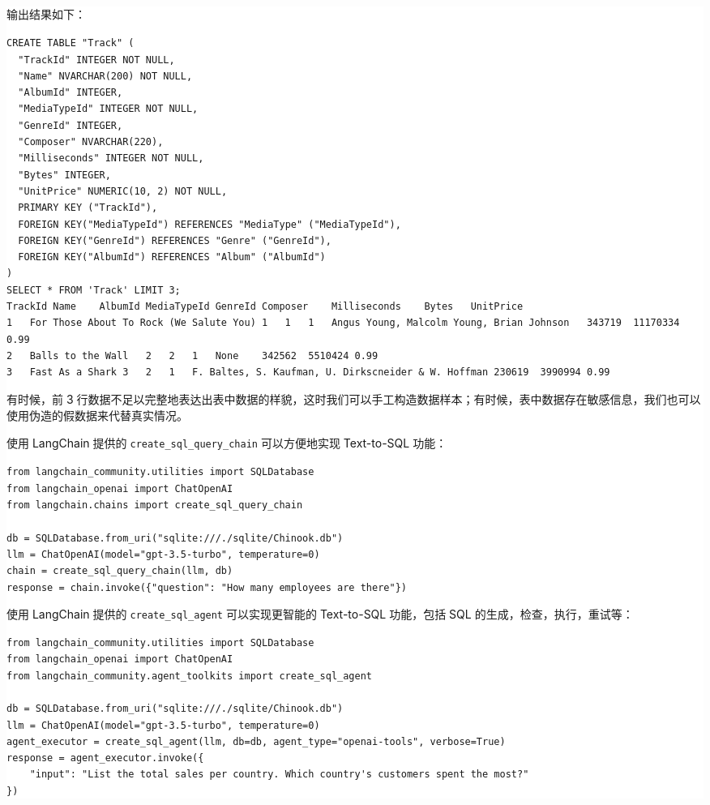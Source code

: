 输出结果如下：

```
CREATE TABLE "Track" (
  "TrackId" INTEGER NOT NULL,
  "Name" NVARCHAR(200) NOT NULL,
  "AlbumId" INTEGER,
  "MediaTypeId" INTEGER NOT NULL,
  "GenreId" INTEGER,
  "Composer" NVARCHAR(220),
  "Milliseconds" INTEGER NOT NULL,
  "Bytes" INTEGER,
  "UnitPrice" NUMERIC(10, 2) NOT NULL,
  PRIMARY KEY ("TrackId"),
  FOREIGN KEY("MediaTypeId") REFERENCES "MediaType" ("MediaTypeId"),
  FOREIGN KEY("GenreId") REFERENCES "Genre" ("GenreId"),
  FOREIGN KEY("AlbumId") REFERENCES "Album" ("AlbumId")
)
SELECT * FROM 'Track' LIMIT 3;
TrackId	Name	AlbumId	MediaTypeId	GenreId	Composer	Milliseconds	Bytes	UnitPrice
1	For Those About To Rock (We Salute You)	1	1	1	Angus Young, Malcolm Young, Brian Johnson	343719	11170334	0.99
2	Balls to the Wall	2	2	1	None	342562	5510424	0.99
3	Fast As a Shark	3	2	1	F. Baltes, S. Kaufman, U. Dirkscneider & W. Hoffman	230619	3990994	0.99
```

有时候，前 3 行数据不足以完整地表达出表中数据的样貌，这时我们可以手工构造数据样本；有时候，表中数据存在敏感信息，我们也可以使用伪造的假数据来代替真实情况。

使用 LangChain 提供的 `create_sql_query_chain` 可以方便地实现 Text-to-SQL 功能：

```
from langchain_community.utilities import SQLDatabase
from langchain_openai import ChatOpenAI
from langchain.chains import create_sql_query_chain

db = SQLDatabase.from_uri("sqlite:///./sqlite/Chinook.db")
llm = ChatOpenAI(model="gpt-3.5-turbo", temperature=0)
chain = create_sql_query_chain(llm, db)
response = chain.invoke({"question": "How many employees are there"})
```

使用 LangChain 提供的 `create_sql_agent` 可以实现更智能的 Text-to-SQL 功能，包括 SQL 的生成，检查，执行，重试等：

```
from langchain_community.utilities import SQLDatabase
from langchain_openai import ChatOpenAI
from langchain_community.agent_toolkits import create_sql_agent

db = SQLDatabase.from_uri("sqlite:///./sqlite/Chinook.db")
llm = ChatOpenAI(model="gpt-3.5-turbo", temperature=0)
agent_executor = create_sql_agent(llm, db=db, agent_type="openai-tools", verbose=True)
response = agent_executor.invoke({
    "input": "List the total sales per country. Which country's customers spent the most?"
})
```
